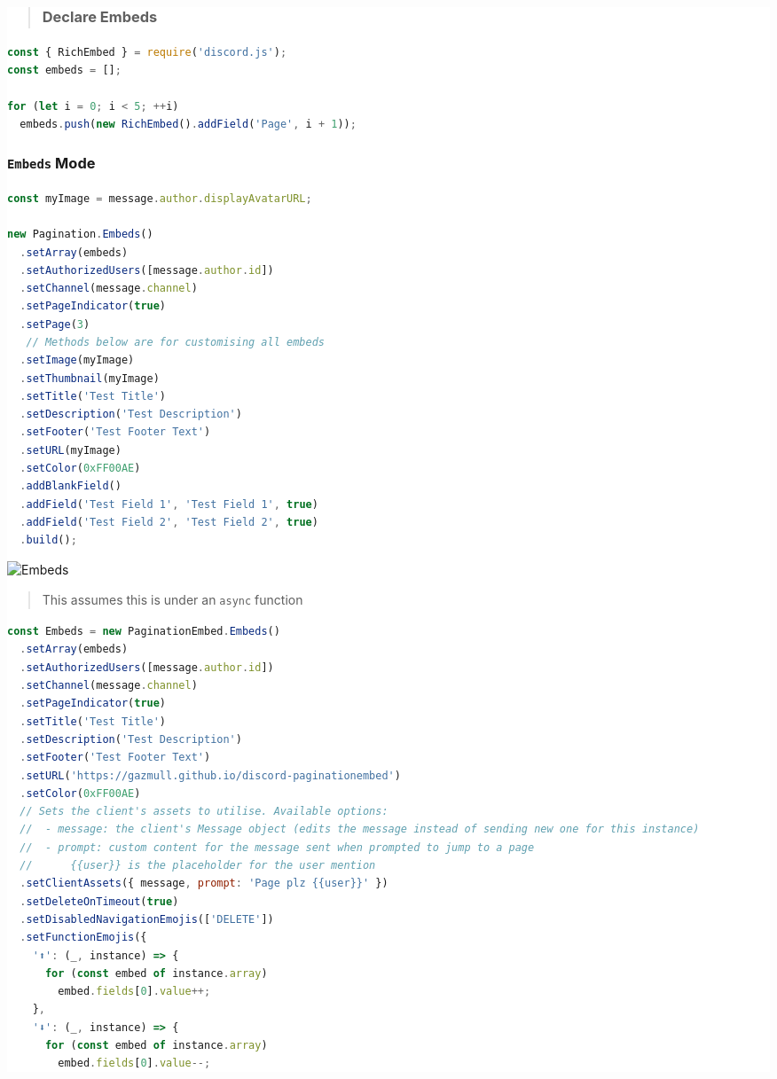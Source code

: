 > ### Declare Embeds

```js
const { RichEmbed } = require('discord.js');
const embeds = [];

for (let i = 0; i < 5; ++i)
  embeds.push(new RichEmbed().addField('Page', i + 1));
```

### `Embeds` Mode

```js
const myImage = message.author.displayAvatarURL;

new Pagination.Embeds()
  .setArray(embeds)
  .setAuthorizedUsers([message.author.id])
  .setChannel(message.channel)
  .setPageIndicator(true)
  .setPage(3)
   // Methods below are for customising all embeds
  .setImage(myImage)
  .setThumbnail(myImage)
  .setTitle('Test Title')
  .setDescription('Test Description')
  .setFooter('Test Footer Text')
  .setURL(myImage)
  .setColor(0xFF00AE)
  .addBlankField()
  .addField('Test Field 1', 'Test Field 1', true)
  .addField('Test Field 2', 'Test Field 2', true)
  .build();
```
![Embeds](https://user-images.githubusercontent.com/32944712/37118454-41116cbe-228f-11e8-9878-f39db26316a1.png)

> This assumes this is under an `async` function

```js
const Embeds = new PaginationEmbed.Embeds()
  .setArray(embeds)
  .setAuthorizedUsers([message.author.id])
  .setChannel(message.channel)
  .setPageIndicator(true)
  .setTitle('Test Title')
  .setDescription('Test Description')
  .setFooter('Test Footer Text')
  .setURL('https://gazmull.github.io/discord-paginationembed')
  .setColor(0xFF00AE)
  // Sets the client's assets to utilise. Available options:
  //  - message: the client's Message object (edits the message instead of sending new one for this instance)
  //  - prompt: custom content for the message sent when prompted to jump to a page
  //      {{user}} is the placeholder for the user mention
  .setClientAssets({ message, prompt: 'Page plz {{user}}' })
  .setDeleteOnTimeout(true)
  .setDisabledNavigationEmojis(['DELETE'])
  .setFunctionEmojis({
    '⬆': (_, instance) => {
      for (const embed of instance.array)
        embed.fields[0].value++;
    },
    '⬇': (_, instance) => {
      for (const embed of instance.array)
        embed.fields[0].value--;
```